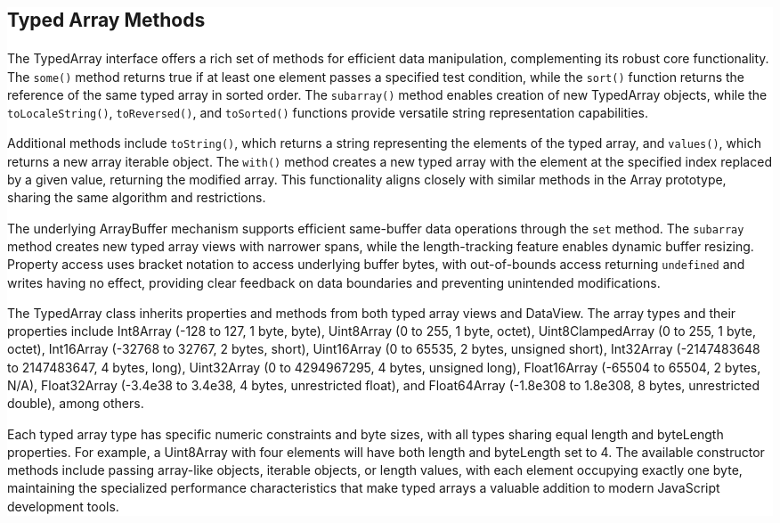 
## Typed Array Methods

The TypedArray interface offers a rich set of methods for efficient data manipulation, complementing its robust core functionality. The `some()` method returns true if at least one element passes a specified test condition, while the `sort()` function returns the reference of the same typed array in sorted order. The `subarray()` method enables creation of new TypedArray objects, while the `toLocaleString()`, `toReversed()`, and `toSorted()` functions provide versatile string representation capabilities.

Additional methods include `toString()`, which returns a string representing the elements of the typed array, and `values()`, which returns a new array iterable object. The `with()` method creates a new typed array with the element at the specified index replaced by a given value, returning the modified array. This functionality aligns closely with similar methods in the Array prototype, sharing the same algorithm and restrictions.

The underlying ArrayBuffer mechanism supports efficient same-buffer data operations through the `set` method. The `subarray` method creates new typed array views with narrower spans, while the length-tracking feature enables dynamic buffer resizing. Property access uses bracket notation to access underlying buffer bytes, with out-of-bounds access returning `undefined` and writes having no effect, providing clear feedback on data boundaries and preventing unintended modifications.

The TypedArray class inherits properties and methods from both typed array views and DataView. The array types and their properties include Int8Array (-128 to 127, 1 byte, byte), Uint8Array (0 to 255, 1 byte, octet), Uint8ClampedArray (0 to 255, 1 byte, octet), Int16Array (-32768 to 32767, 2 bytes, short), Uint16Array (0 to 65535, 2 bytes, unsigned short), Int32Array (-2147483648 to 2147483647, 4 bytes, long), Uint32Array (0 to 4294967295, 4 bytes, unsigned long), Float16Array (-65504 to 65504, 2 bytes, N/A), Float32Array (-3.4e38 to 3.4e38, 4 bytes, unrestricted float), and Float64Array (-1.8e308 to 1.8e308, 8 bytes, unrestricted double), among others.

Each typed array type has specific numeric constraints and byte sizes, with all types sharing equal length and byteLength properties. For example, a Uint8Array with four elements will have both length and byteLength set to 4. The available constructor methods include passing array-like objects, iterable objects, or length values, with each element occupying exactly one byte, maintaining the specialized performance characteristics that make typed arrays a valuable addition to modern JavaScript development tools.


